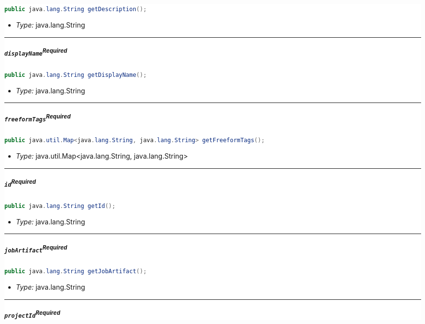 ```java
public java.lang.String getDescription();
```

- *Type:* java.lang.String

---

##### `displayName`<sup>Required</sup> <a name="displayName" id="rhizo-co-terraform-provider-oci.datascienceJob.DatascienceJob.property.displayName"></a>

```java
public java.lang.String getDisplayName();
```

- *Type:* java.lang.String

---

##### `freeformTags`<sup>Required</sup> <a name="freeformTags" id="rhizo-co-terraform-provider-oci.datascienceJob.DatascienceJob.property.freeformTags"></a>

```java
public java.util.Map<java.lang.String, java.lang.String> getFreeformTags();
```

- *Type:* java.util.Map<java.lang.String, java.lang.String>

---

##### `id`<sup>Required</sup> <a name="id" id="rhizo-co-terraform-provider-oci.datascienceJob.DatascienceJob.property.id"></a>

```java
public java.lang.String getId();
```

- *Type:* java.lang.String

---

##### `jobArtifact`<sup>Required</sup> <a name="jobArtifact" id="rhizo-co-terraform-provider-oci.datascienceJob.DatascienceJob.property.jobArtifact"></a>

```java
public java.lang.String getJobArtifact();
```

- *Type:* java.lang.String

---

##### `projectId`<sup>Required</sup> <a name="projectId" id="rhizo-co-terraform-provider-oci.datascienceJob.DatascienceJob.property.projectId"></a>
